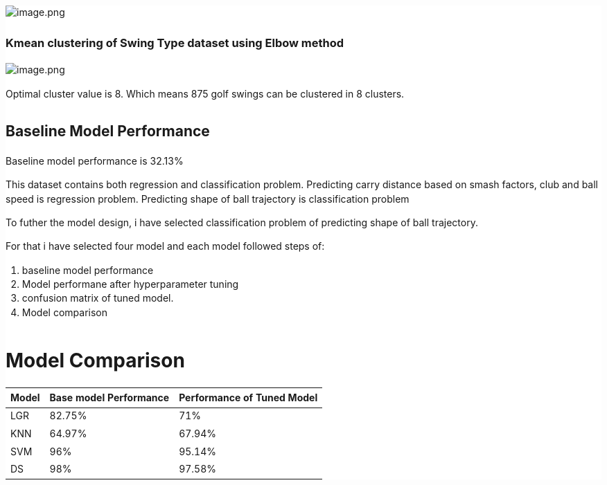 ![image.png](attachment:image.png)

### Kmean clustering of Swing Type dataset using Elbow method

![image.png](attachment:image.png)

Optimal cluster value is 8. Which means 875 golf swings can be clustered in 8 clusters.

## Baseline Model Performance

Baseline model performance is 32.13%

This dataset contains both regression and classification problem. Predicting carry distance based on smash factors, club and ball speed is regression problem. Predicting shape of ball trajectory is classification problem

To futher the model design, i have selected classification problem of predicting shape of ball trajectory. 

For that i have selected four model and each model followed steps of:
1)  baseline model performance
2)  Model performane after hyperparameter tuning
3)  confusion matrix of tuned model.
4)  Model comparison

# Model Comparison

| Model | Base model Performance | Performance of Tuned Model |
|-------|------------------------|----------------------------|
| LGR   |  82.75%                | 71% |
| KNN   |  64.97%               |  67.94% |
| SVM   |  96%                  |  95.14% |
| DS    |  98%                   | 97.58% |

